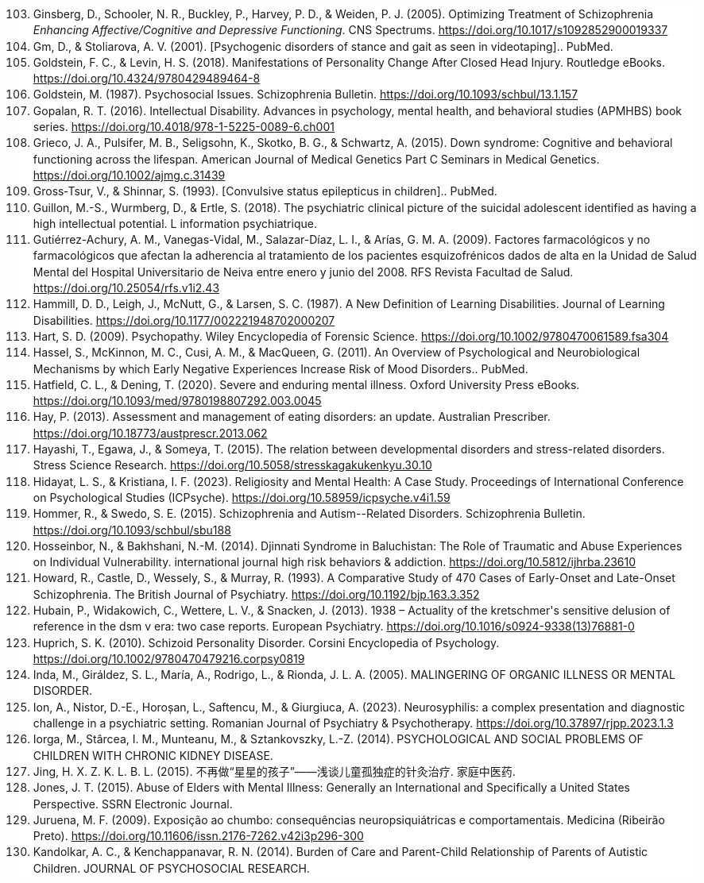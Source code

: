 103. Ginsberg, D., Schooler, N. R., Buckley, P., Harvey, P. D., & Weiden, P. J. (2005). Optimizing Treatment of Schizophrenia <i>Enhancing Affective/Cognitive and Depressive Functioning</i>. CNS Spectrums. https://doi.org/10.1017/s1092852900019337
104. Gm, D., & Stoliarova, A. V. (2001). [Psychogenic disorders of stance and gait as seen in videotaping].. PubMed.
105. Goldstein, F. C., & Levin, H. S. (2018). Manifestations of Personality Change After Closed Head Injury. Routledge eBooks. https://doi.org/10.4324/9780429489464-8
106. Goldstein, M. (1987). Psychosocial Issues. Schizophrenia Bulletin. https://doi.org/10.1093/schbul/13.1.157
107. Gopalan, R. T. (2016). Intellectual Disability. Advances in psychology, mental health, and behavioral studies (APMHBS) book series. https://doi.org/10.4018/978-1-5225-0089-6.ch001
108. Grieco, J. A., Pulsifer, M. B., Seligsohn, K., Skotko, B. G., & Schwartz, A. (2015). Down syndrome: Cognitive and behavioral functioning across the lifespan. American Journal of Medical Genetics Part C Seminars in Medical Genetics. https://doi.org/10.1002/ajmg.c.31439
109. Gross‐Tsur, V., & Shinnar, S. (1993). [Convulsive status epilepticus in children].. PubMed.
110. Guillon, M.-S., Wurmberg, D., & Ertle, S. (2018). The psychiatric clinical picture of the suicidal adolescent identified as having a high intellectual potential. L information psychiatrique.
111. Gutiérrez-Achury, A. M., Vanegas-Vidal, M., Salazar-Díaz, L. I., & Arías, G. M. A. (2009). Factores farmacológicos y no farmacológicos que afectan la adherencia al tratamiento de los pacientes esquizofrénicos dados de alta en la Unidad de Salud Mental del Hospital Universitario de Neiva entre enero y junio del 2008. RFS Revista Facultad de Salud. https://doi.org/10.25054/rfs.v1i2.43
112. Hammill, D. D., Leigh, J., McNutt, G., & Larsen, S. C. (1987). A New Definition of Learning Disabilities. Journal of Learning Disabilities. https://doi.org/10.1177/002221948702000207
113. Hart, S. D. (2009). Psychopathy. Wiley Encyclopedia of Forensic Science. https://doi.org/10.1002/9780470061589.fsa304
114. Hassel, S., McKinnon, M. C., Cusi, A. M., & MacQueen, G. (2011). An Overview of Psychological and Neurobiological Mechanisms by which Early Negative Experiences Increase Risk of Mood Disorders.. PubMed.
115. Hatfield, C. L., & Dening, T. (2020). Severe and enduring mental illness. Oxford University Press eBooks. https://doi.org/10.1093/med/9780198807292.003.0045
116. Hay, P. (2013). Assessment and management of eating disorders: an update. Australian Prescriber. https://doi.org/10.18773/austprescr.2013.062
117. Hayashi, T., Egawa, J., & Someya, T. (2015). The relation between developmental disorders and stress-related disorders. Stress Science Research. https://doi.org/10.5058/stresskagakukenkyu.30.10
118. Hidayat, L. S., & Kristiana, I. F. (2023). Religiosity and Mental Health: A Case Study. Proceedings of International Conference on Psychological Studies (ICPsyche). https://doi.org/10.58959/icpsyche.v4i1.59
119. Hommer, R., & Swedo, S. E. (2015). Schizophrenia and Autism--Related Disorders. Schizophrenia Bulletin. https://doi.org/10.1093/schbul/sbu188
120. Hosseinbor, N., & Bakhshani, N.-M. (2014). Djinnati Syndrome in Baluchistan: The Role of Traumatic and Abuse Experiences on Individual Vulnerability. international journal high risk behaviors & addiction. https://doi.org/10.5812/ijhrba.23610
121. Howard, R., Castle, D., Wessely, S., & Murray, R. (1993). A Comparative Study of 470 Cases of Early-Onset and Late-Onset Schizophrenia. The British Journal of Psychiatry. https://doi.org/10.1192/bjp.163.3.352
122. Hubain, P., Widakowich, C., Wettere, L. V., & Snacken, J. (2013). 1938 – Actuality of the kretschmer's sensitive delusion of reference in the dsm v era: two case reports. European Psychiatry. https://doi.org/10.1016/s0924-9338(13)76881-0
123. Huprich, S. K. (2010). Schizoid Personality Disorder. Corsini Encyclopedia of Psychology. https://doi.org/10.1002/9780470479216.corpsy0819
124. Inda, M., Giráldez, S. L., María, A., Rodrigo, L., & Rionda, J. L. A. (2005). MALINGERING OF ORGANIC ILLNESS OR MENTAL DISORDER.
125. Ion, A., Nistor, D.-E., Horoșan, L., Saftencu, M., & Giurgiuca, A. (2023). Neurosyphilis: a complex presentation and diagnostic challenge in a psychiatric setting. Romanian Journal of Psychiatry & Psychotherapy. https://doi.org/10.37897/rjpp.2023.1.3
126. Iorga, M., Stârcea, I. M., Munteanu, M., & Sztankovszky, L.-Z. (2014). PSYCHOLOGICAL AND SOCIAL PROBLEMS OF CHILDREN WITH CHRONIC KIDNEY DISEASE.
127. Jing, H. X. Z. K. L. B. L. (2015). 不再做“星星的孩子”——浅谈儿童孤独症的针灸治疗. 家庭中医药.
128. Jones, J. T. (2015). Abuse of Elders with Mental Illness: Generally an International and Specifically a United States Perspective. SSRN Electronic Journal.
129. Juruena, M. F. (2009). Exposição ao chumbo: consequências neuropsiquiátricas e comportamentais. Medicina (Ribeirão Preto). https://doi.org/10.11606/issn.2176-7262.v42i3p296-300
130. Kandolkar, A. C., & Kenchappanavar, R. N. (2014). Burden of Care and Parent-Child Relationship of Parents of Autistic Children. JOURNAL OF PSYCHOSOCIAL RESEARCH.